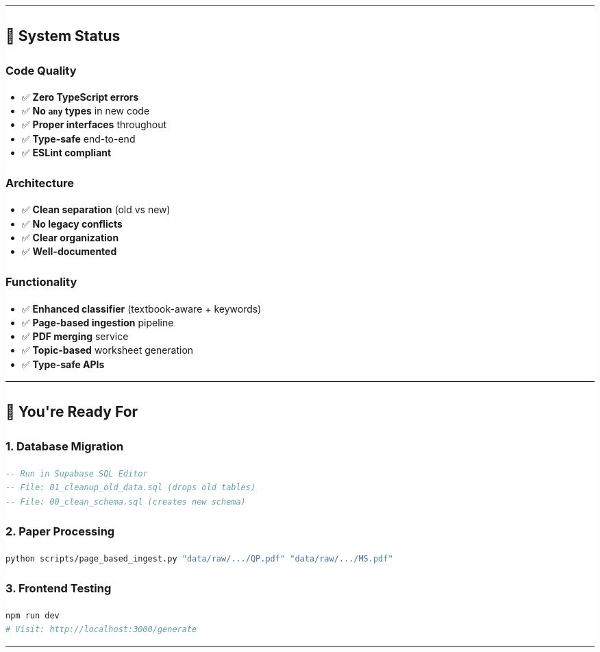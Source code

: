 ```
```

---

## 🎯 System Status

### Code Quality
- ✅ **Zero TypeScript errors**
- ✅ **No `any` types** in new code
- ✅ **Proper interfaces** throughout
- ✅ **Type-safe** end-to-end
- ✅ **ESLint compliant**

### Architecture
- ✅ **Clean separation** (old vs new)
- ✅ **No legacy conflicts**
- ✅ **Clear organization**
- ✅ **Well-documented**

### Functionality
- ✅ **Enhanced classifier** (textbook-aware + keywords)
- ✅ **Page-based ingestion** pipeline
- ✅ **PDF merging** service
- ✅ **Topic-based** worksheet generation
- ✅ **Type-safe APIs**

---

## 🚀 You're Ready For

### 1. Database Migration
```sql
-- Run in Supabase SQL Editor
-- File: 01_cleanup_old_data.sql (drops old tables)
-- File: 00_clean_schema.sql (creates new schema)
```

### 2. Paper Processing
```bash
python scripts/page_based_ingest.py "data/raw/.../QP.pdf" "data/raw/.../MS.pdf"
```

### 3. Frontend Testing
```bash
npm run dev
# Visit: http://localhost:3000/generate
```

---
